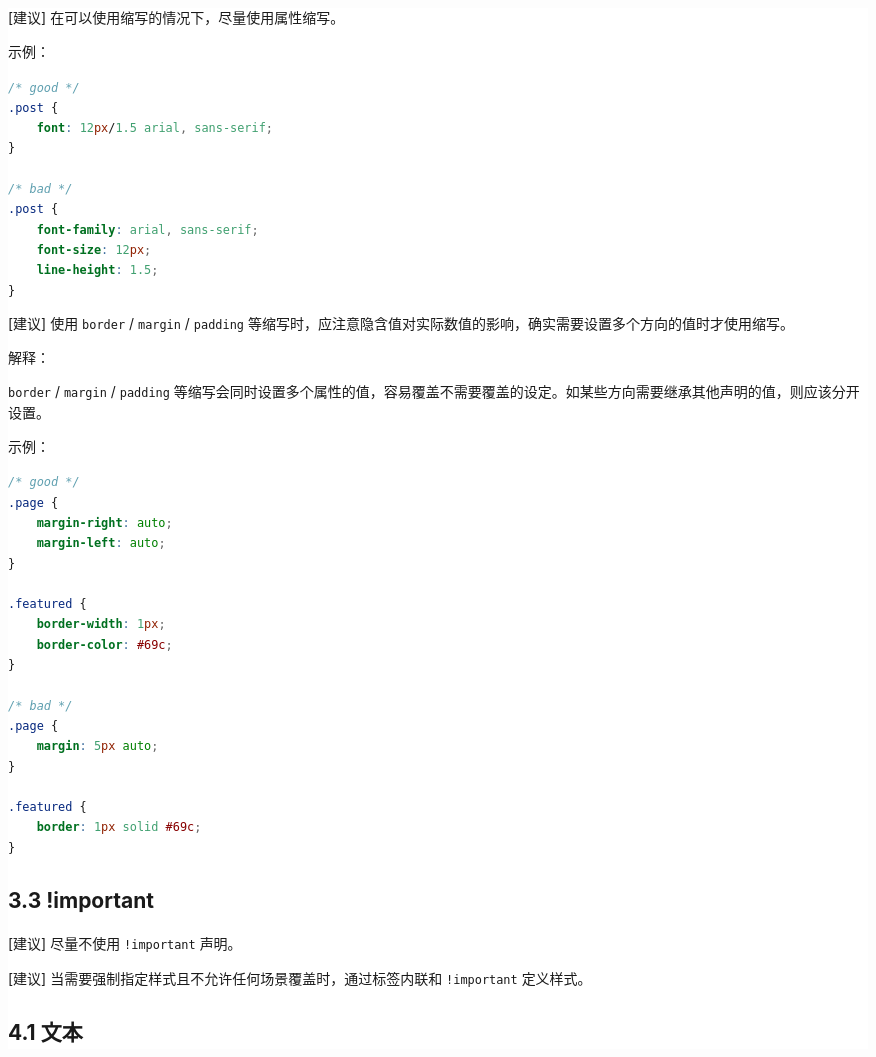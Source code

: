 [建议] 在可以使用缩写的情况下，尽量使用属性缩写。

示例：

```css
/* good */
.post {
    font: 12px/1.5 arial, sans-serif;
}

/* bad */
.post {
    font-family: arial, sans-serif;
    font-size: 12px;
    line-height: 1.5;
}
```

[建议] 使用 `border` / `margin` / `padding` 等缩写时，应注意隐含值对实际数值的影响，确实需要设置多个方向的值时才使用缩写。

解释：

`border` / `margin` / `padding` 等缩写会同时设置多个属性的值，容易覆盖不需要覆盖的设定。如某些方向需要继承其他声明的值，则应该分开设置。

示例：

```css
/* good */
.page {
    margin-right: auto;
    margin-left: auto;
}

.featured {
    border-width: 1px;
    border-color: #69c;
}

/* bad */
.page {
    margin: 5px auto;
}

.featured {
    border: 1px solid #69c;
}
```

## 3.3 !important

[建议] 尽量不使用 `!important` 声明。

[建议] 当需要强制指定样式且不允许任何场景覆盖时，通过标签内联和 `!important` 定义样式。

## 4.1 文本
